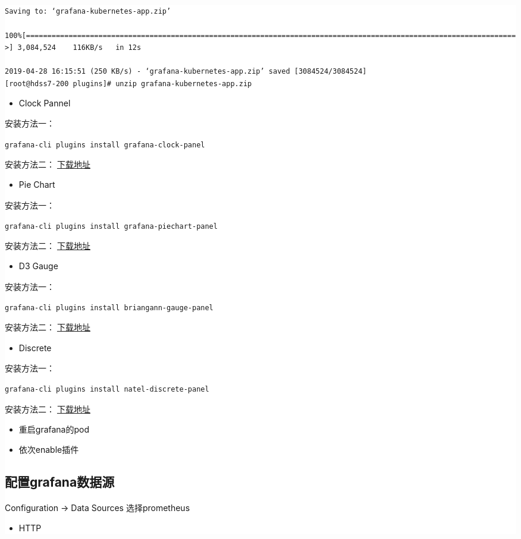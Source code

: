 ```pwd /data/nfs-volume/grafana/plugins
Saving to: ‘grafana-kubernetes-app.zip’

100%[===================================================================================================================>] 3,084,524    116KB/s   in 12s    

2019-04-28 16:15:51 (250 KB/s) - ‘grafana-kubernetes-app.zip’ saved [3084524/3084524]
[root@hdss7-200 plugins]# unzip grafana-kubernetes-app.zip
```

- Clock Pannel

安装方法一：
```
grafana-cli plugins install grafana-clock-panel
```

安装方法二：
[下载地址](https://grafana.com/api/plugins/grafana-clock-panel/versions/1.0.2/download)

- Pie Chart

安装方法一：
```
grafana-cli plugins install grafana-piechart-panel
```

安装方法二：
[下载地址](https://grafana.com/api/plugins/grafana-piechart-panel/versions/1.3.6/download)

- D3 Gauge

安装方法一：
```
grafana-cli plugins install briangann-gauge-panel
```

安装方法二：
[下载地址](https://grafana.com/api/plugins/briangann-gauge-panel/versions/0.0.6/download)

- Discrete

安装方法一：
```
grafana-cli plugins install natel-discrete-panel
```

安装方法二：
[下载地址](https://grafana.com/api/plugins/natel-discrete-panel/versions/0.0.9/download)

- 重启grafana的pod

- 依次enable插件

## 配置grafana数据源
Configuration -> Data Sources
选择prometheus
- HTTP
